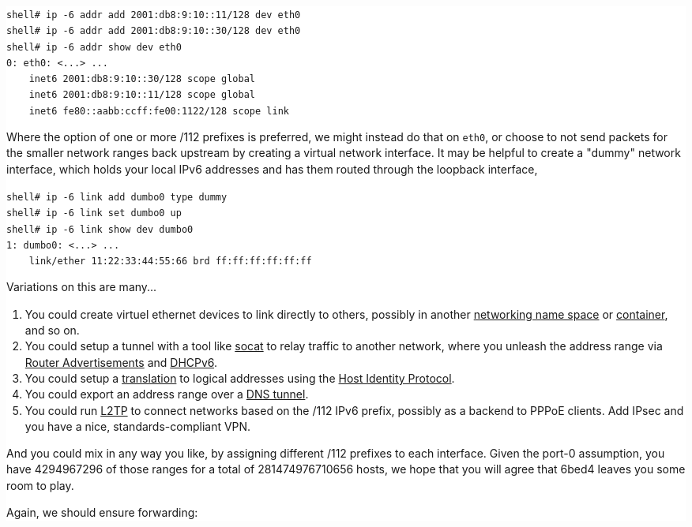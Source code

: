 
```
shell# ip -6 addr add 2001:db8:9:10::11/128 dev eth0
shell# ip -6 addr add 2001:db8:9:10::30/128 dev eth0
shell# ip -6 addr show dev eth0
0: eth0: <...> ...
    inet6 2001:db8:9:10::30/128 scope global
    inet6 2001:db8:9:10::11/128 scope global
    inet6 fe80::aabb:ccff:fe00:1122/128 scope link
```

Where the option of one or more /112 prefixes is preferred, we might instead
do that on `eth0`, or choose to not send packets for the smaller network
ranges back upstream by creating a virtual network interface.  It may be
helpful to create a "dummy" network interface, which holds your
local IPv6 addresses and has them routed through the loopback interface,

```
shell# ip -6 link add dumbo0 type dummy
shell# ip -6 link set dumbo0 up
shell# ip -6 link show dev dumbo0
1: dumbo0: <...> ...
    link/ether 11:22:33:44:55:66 brd ff:ff:ff:ff:ff:ff
```

Variations on this are many...

 1. You could create virtuel ethernet devices
    to link directly to others, possibly in another
    [networking name space](https://blog.scottlowe.org/2013/09/04/introducing-linux-network-namespaces/)
    or [container](https://linuxcontainers.org), and so on.
 2. You could setup a tunnel with a tool like
    [socat](http://www.dest-unreach.org/socat/)
    to relay traffic to another network, where you unleash the
    address range via
    [Router Advertisements](http://www.litech.org/radvd/) and
    [DHCPv6](https://www.sixxs.net/wiki/Configuring_ISC_DHCPv6_Server).
 3. You could setup a
    [translation](http://openhip.sourceforge.net) to logical addresses using the
    [Host Identity Protocol](https://en.wikipedia.org/wiki/Host_Identity_Protocol).
 4. You could export an address range over a
    [DNS tunnel](http://code.kryo.se/iodine/).
 5. You could run [L2TP](http://openl2tp.org)
    to connect networks based on the /112 IPv6 prefix, possibly
    as a backend to PPPoE clients.  Add IPsec and you have a nice,
    standards-compliant VPN.

And you could mix in any way you like, by assigning different /112
prefixes to each interface.  Given the port-0 assumption, you have 4294967296
of those ranges for a total of 281474976710656 hosts, we hope that you will
agree that 6bed4 leaves you some room to play.

Again, we should ensure forwarding:
